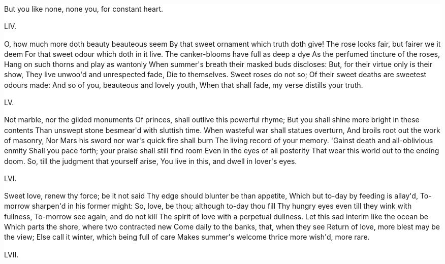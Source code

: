   But you like none, none you, for constant heart.

LIV.

O, how much more doth beauty beauteous seem
By that sweet ornament which truth doth give!
The rose looks fair, but fairer we it deem
For that sweet odour which doth in it live.
The canker-blooms have full as deep a dye
As the perfumed tincture of the roses,
Hang on such thorns and play as wantonly
When summer's breath their masked buds discloses:
But, for their virtue only is their show,
They live unwoo'd and unrespected fade,
Die to themselves. Sweet roses do not so;
Of their sweet deaths are sweetest odours made:
  And so of you, beauteous and lovely youth,
  When that shall fade, my verse distills your truth.

LV.

Not marble, nor the gilded monuments
Of princes, shall outlive this powerful rhyme;
But you shall shine more bright in these contents
Than unswept stone besmear'd with sluttish time.
When wasteful war shall statues overturn,
And broils root out the work of masonry,
Nor Mars his sword nor war's quick fire shall burn
The living record of your memory.
'Gainst death and all-oblivious enmity
Shall you pace forth; your praise shall still find room
Even in the eyes of all posterity
That wear this world out to the ending doom.
  So, till the judgment that yourself arise,
  You live in this, and dwell in lover's eyes.

LVI.

Sweet love, renew thy force; be it not said
Thy edge should blunter be than appetite,
Which but to-day by feeding is allay'd,
To-morrow sharpen'd in his former might:
So, love, be thou; although to-day thou fill
Thy hungry eyes even till they wink with fullness,
To-morrow see again, and do not kill
The spirit of love with a perpetual dullness.
Let this sad interim like the ocean be
Which parts the shore, where two contracted new
Come daily to the banks, that, when they see
Return of love, more blest may be the view;
  Else call it winter, which being full of care
  Makes summer's welcome thrice more wish'd, more rare.

LVII.

